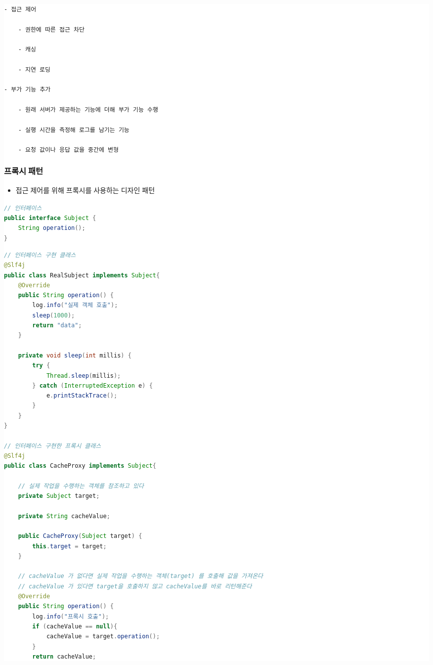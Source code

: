     - 접근 제어

        - 권한에 따른 접근 차단

        - 캐싱

        - 지연 로딩

    - 부가 기능 추가

        - 원래 서버가 제공하는 기능에 더해 부가 기능 수행

        - 실행 시간을 측정해 로그를 남기는 기능

        - 요청 값이나 응답 값을 중간에 변형

### 프록시 패턴

* 접근 제어를 위해 프록시를 사용하는 디자인 패턴

```java
// 인터페이스
public interface Subject {
    String operation();
}
```
```java
// 인터페이스 구현 클래스
@Slf4j
public class RealSubject implements Subject{
    @Override
    public String operation() {
        log.info("실제 객체 호출");
        sleep(1000);
        return "data";
    }

    private void sleep(int millis) {
        try {
            Thread.sleep(millis);
        } catch (InterruptedException e) {
            e.printStackTrace();
        }
    }
}

// 인터페이스 구현한 프록시 클래스
@Slf4j
public class CacheProxy implements Subject{

    // 실제 작업을 수행하는 객체를 참조하고 있다
    private Subject target;

    private String cacheValue;

    public CacheProxy(Subject target) {
        this.target = target;
    }

    // cacheValue 가 없다면 실제 작업을 수행하는 객체(target) 를 호출해 값을 가져온다
    // cacheValue 가 있다면 target을 호출하지 않고 cacheValue를 바로 리턴해준다
    @Override
    public String operation() {
        log.info("프록시 호출");
        if (cacheValue == null){
            cacheValue = target.operation();
        }
        return cacheValue;
```